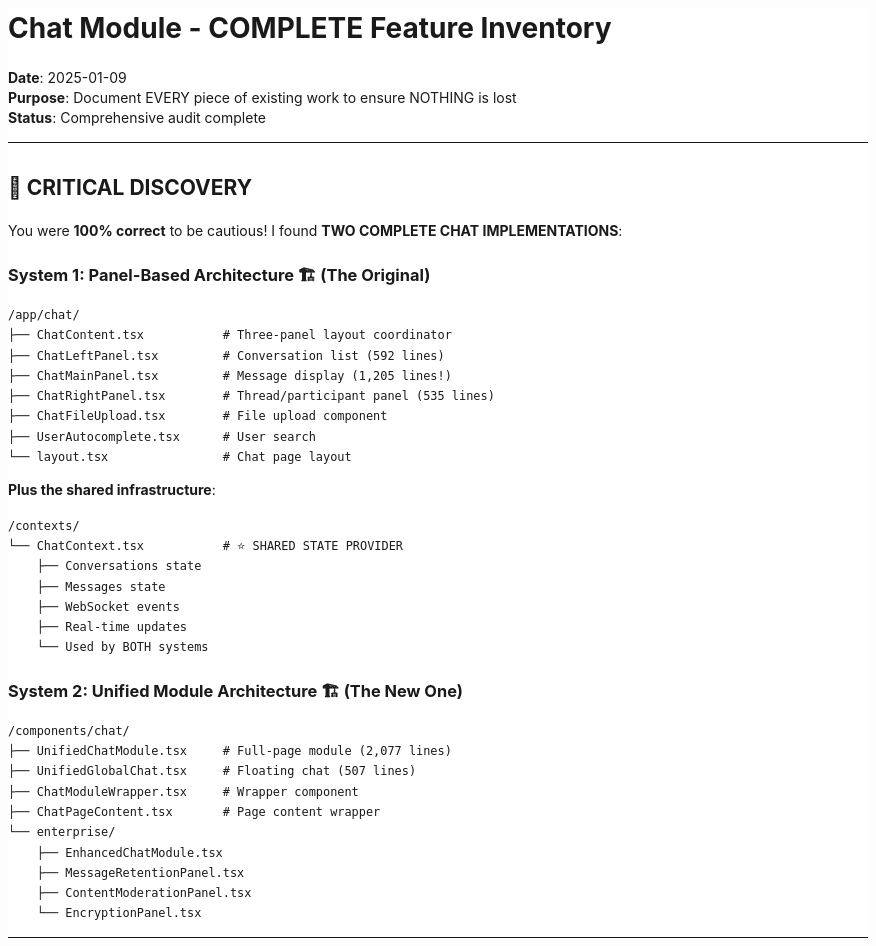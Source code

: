 # Chat Module - COMPLETE Feature Inventory
**Date**: 2025-01-09  
**Purpose**: Document EVERY piece of existing work to ensure NOTHING is lost  
**Status**: Comprehensive audit complete

---

## 🚨 **CRITICAL DISCOVERY**

You were **100% correct** to be cautious! I found **TWO COMPLETE CHAT IMPLEMENTATIONS**:

### **System 1: Panel-Based Architecture** 🏗️ (The Original)
```
/app/chat/
├── ChatContent.tsx           # Three-panel layout coordinator
├── ChatLeftPanel.tsx         # Conversation list (592 lines)
├── ChatMainPanel.tsx         # Message display (1,205 lines!)
├── ChatRightPanel.tsx        # Thread/participant panel (535 lines)
├── ChatFileUpload.tsx        # File upload component
├── UserAutocomplete.tsx      # User search
└── layout.tsx                # Chat page layout
```

**Plus the shared infrastructure**:
```
/contexts/
└── ChatContext.tsx           # ⭐ SHARED STATE PROVIDER
    ├── Conversations state
    ├── Messages state
    ├── WebSocket events
    ├── Real-time updates
    └── Used by BOTH systems
```

### **System 2: Unified Module Architecture** 🏗️ (The New One)
```
/components/chat/
├── UnifiedChatModule.tsx     # Full-page module (2,077 lines)
├── UnifiedGlobalChat.tsx     # Floating chat (507 lines)
├── ChatModuleWrapper.tsx     # Wrapper component
├── ChatPageContent.tsx       # Page content wrapper
└── enterprise/
    ├── EnhancedChatModule.tsx
    ├── MessageRetentionPanel.tsx
    ├── ContentModerationPanel.tsx
    └── EncryptionPanel.tsx
```

---
